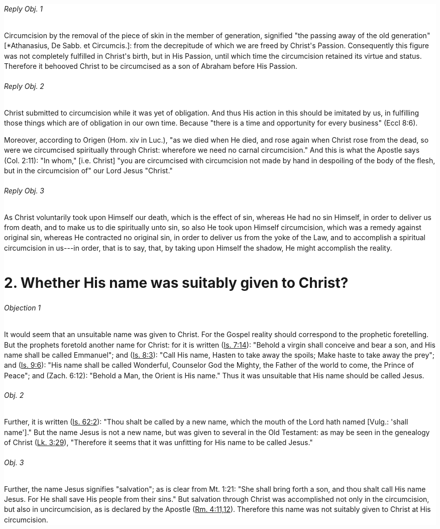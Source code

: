 ###### Reply Obj. 1
Circumcision by the removal of the piece of skin in the member of generation, signified "the passing away of the old generation" \[\*Athanasius, De Sabb. et Circumcis.\]: from the decrepitude of which we are freed by Christ's Passion. Consequently this figure was not completely fulfilled in Christ's birth, but in His Passion, until which time the circumcision retained its virtue and status. Therefore it behooved Christ to be circumcised as a son of Abraham before His Passion.  

###### Reply Obj. 2
Christ submitted to circumcision while it was yet of obligation. And thus His action in this should be imitated by us, in fulfilling those things which are of obligation in our own time. Because "there is a time and opportunity for every business" (Eccl 8:6).  

Moreover, according to Origen (Hom. xiv in Luc.), "as we died when He died, and rose again when Christ rose from the dead, so were we circumcised spiritually through Christ: wherefore we need no carnal circumcision." And this is what the Apostle says (Col. 2:11): "In whom," \[i.e. Christ\] "you are circumcised with circumcision not made by hand in despoiling of the body of the flesh, but in the circumcision of" our Lord Jesus "Christ."  

###### Reply Obj. 3
As Christ voluntarily took upon Himself our death, which is the effect of sin, whereas He had no sin Himself, in order to deliver us from death, and to make us to die spiritually unto sin, so also He took upon Himself circumcision, which was a remedy against original sin, whereas He contracted no original sin, in order to deliver us from the yoke of the Law, and to accomplish a spiritual circumcision in us---in order, that is to say, that, by taking upon Himself the shadow, He might accomplish the reality.  




# 2. Whether His name was suitably given to Christ? 

###### Objection 1
It would seem that an unsuitable name was given to Christ. For the Gospel reality should correspond to the prophetic foretelling. But the prophets foretold another name for Christ: for it is written ([Is. 7:14](http://bible.gospelcom.net/bible?Is++7:14)): "Behold a virgin shall conceive and bear a son, and His name shall be called Emmanuel"; and ([Is. 8:3](http://bible.gospelcom.net/bible?Is++8:3)): "Call His name, Hasten to take away the spoils; Make haste to take away the prey"; and ([Is. 9:6](http://bible.gospelcom.net/bible?Is++9:6)): "His name shall be called Wonderful, Counselor God the Mighty, the Father of the world to come, the Prince of Peace"; and (Zach. 6:12): "Behold a Man, the Orient is His name." Thus it was unsuitable that His name should be called Jesus.  

###### Obj. 2
Further, it is written ([Is. 62:2](http://bible.gospelcom.net/bible?Is++62:2)): "Thou shalt be called by a new name, which the mouth of the Lord hath named \[Vulg.: 'shall name'\]." But the name Jesus is not a new name, but was given to several in the Old Testament: as may be seen in the genealogy of Christ ([Lk. 3:29](http://bible.gospelcom.net/bible?Lk++3:29)), "Therefore it seems that it was unfitting for His name to be called Jesus."  

###### Obj. 3
Further, the name Jesus signifies "salvation"; as is clear from Mt. 1:21: "She shall bring forth a son, and thou shalt call His name Jesus. For He shall save His people from their sins." But salvation through Christ was accomplished not only in the circumcision, but also in uncircumcision, as is declared by the Apostle ([Rm. 4:11,12](http://bible.gospelcom.net/bible?Rm++4:11,12)). Therefore this name was not suitably given to Christ at His circumcision.  

